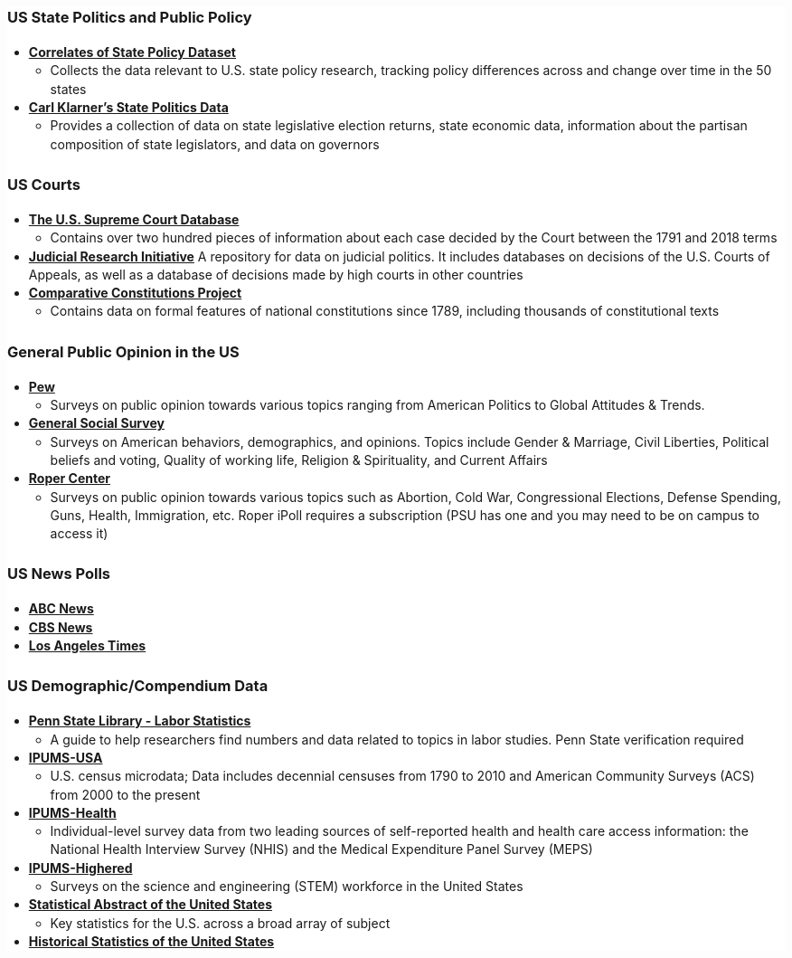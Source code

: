   
  
### US State Politics and Public Policy

* **[Correlates of State Policy Dataset](http://ippsr.msu.edu/public-policy/correlates-state-policy)**
  * Collects the data relevant to U.S. state policy research, tracking policy differences across and change over time in the 50 states
* **[Carl Klarner’s State Politics Data](https://www.klarnerpolitics.org/datasets-1)**
  * Provides a collection of data on state legislative election returns, state economic data, information about the partisan composition of state legislators, and data on governors


### US Courts

* **[The U.S. Supreme Court Database](http://scdb.wustl.edu/)**
  * Contains over two hundred pieces of information about each case decided by the Court between the 1791 and 2018 terms
* **[Judicial Research Initiative](http://artsandsciences.sc.edu/poli/juri/)**
  A repository for data on judicial politics. It includes databases on decisions of the U.S. Courts of Appeals, as well as a database of decisions made by high courts in other countries
* **[Comparative Constitutions Project](http://comparativeconstitutionsproject.org/)**
  * Contains data on formal features of national constitutions since 1789, including thousands of constitutional texts
  
  
### General Public Opinion in the US

* **[Pew](http://www.pewresearch.org/data/)**
  * Surveys on public opinion towards various topics ranging from American Politics to Global Attitudes & Trends.
* **[General Social Survey](http://gss.norc.org/Get-The-Data)**
  * Surveys on American behaviors, demographics, and opinions. Topics include Gender & Marriage, Civil Liberties, Political beliefs and voting, Quality of working life, Religion & Spirituality, and Current Affairs
* **[Roper Center](https://ropercenter.cornell.edu//)**
  * Surveys on public opinion towards various topics such as Abortion, Cold War, Congressional Elections, Defense Spending, Guns, Health, Immigration, etc. Roper iPoll requires a subscription (PSU has one and you may need to be on campus to access it)
  
  
### US News Polls

* **[ABC News](http://abcnews.go.com/sections/us/PollVault/PollVault.html)**
* **[CBS News](http://www.cbsnews.com/sections/opinion/polls/main500160.shtml)**
* **[Los Angeles Times](http://www.latimes.com/news/custom/timespoll/)**


### US Demographic/Compendium Data

* **[Penn State Library - Labor Statistics](https://guides.libraries.psu.edu/labor_statistics)**
  * A guide to help researchers find numbers and data related to topics in labor studies. Penn State verification required
* **[IPUMS-USA](https://usa.ipums.org/usa/)**
  * U.S. census microdata; Data includes decennial censuses from 1790 to 2010 and American Community Surveys (ACS) from 2000 to the present
* **[IPUMS-Health](https://healthsurveys.ipums.org/)**
  * Individual-level survey data from two leading sources of self-reported health and health care access information: the National Health Interview Survey (NHIS) and the Medical Expenditure Panel Survey (MEPS)
* **[IPUMS-Highered](https://highered.ipums.org/highered/)**
  * Surveys on the science and engineering (STEM) workforce in the United States
* **[Statistical Abstract of the United States](https://statabs-proquest-com.ezaccess.libraries.psu.edu/sa/index.html)**
  * Key statistics for the U.S. across a broad array of subject
* **[Historical Statistics of the United States](https://hsus-cambridge-org.ezaccess.libraries.psu.edu/HSUSWeb/HSUSEntryServlet)**